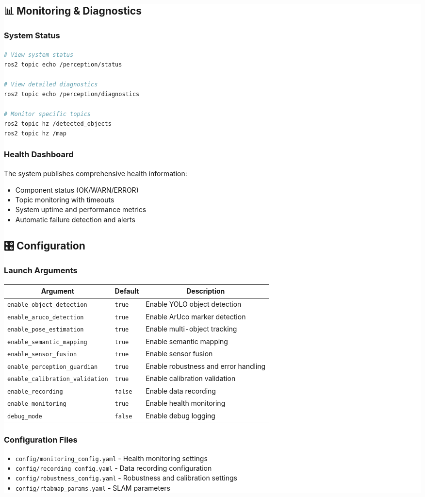 ## 📊 Monitoring & Diagnostics

### System Status
```bash
# View system status
ros2 topic echo /perception/status

# View detailed diagnostics
ros2 topic echo /perception/diagnostics

# Monitor specific topics
ros2 topic hz /detected_objects
ros2 topic hz /map
```

### Health Dashboard
The system publishes comprehensive health information:
- Component status (OK/WARN/ERROR)
- Topic monitoring with timeouts
- System uptime and performance metrics
- Automatic failure detection and alerts

## 🎛️ Configuration

### Launch Arguments

| Argument | Default | Description |
|----------|---------|-------------|
| `enable_object_detection` | `true` | Enable YOLO object detection |
| `enable_aruco_detection` | `true` | Enable ArUco marker detection |
| `enable_pose_estimation` | `true` | Enable multi-object tracking |
| `enable_semantic_mapping` | `true` | Enable semantic mapping |
| `enable_sensor_fusion` | `true` | Enable sensor fusion |
| `enable_perception_guardian` | `true` | Enable robustness and error handling |
| `enable_calibration_validation` | `true` | Enable calibration validation |
| `enable_recording` | `false` | Enable data recording |
| `enable_monitoring` | `true` | Enable health monitoring |
| `debug_mode` | `false` | Enable debug logging |

### Configuration Files

- `config/monitoring_config.yaml` - Health monitoring settings
- `config/recording_config.yaml` - Data recording configuration
- `config/robustness_config.yaml` - Robustness and calibration settings
- `config/rtabmap_params.yaml` - SLAM parameters
